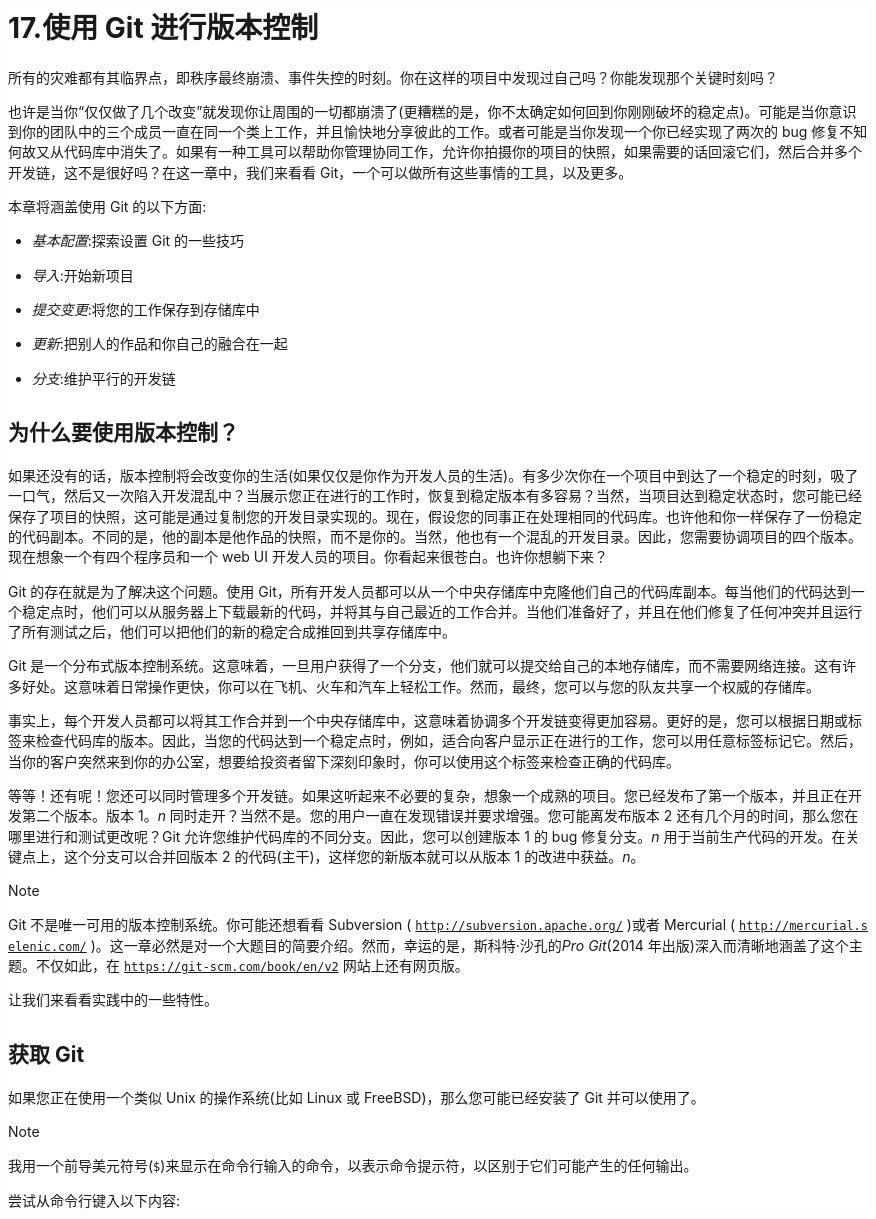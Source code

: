 # 17.使用 Git 进行版本控制

所有的灾难都有其临界点，即秩序最终崩溃、事件失控的时刻。你在这样的项目中发现过自己吗？你能发现那个关键时刻吗？

也许是当你“仅仅做了几个改变”就发现你让周围的一切都崩溃了(更糟糕的是，你不太确定如何回到你刚刚破坏的稳定点)。可能是当你意识到你的团队中的三个成员一直在同一个类上工作，并且愉快地分享彼此的工作。或者可能是当你发现一个你已经实现了两次的 bug 修复不知何故又从代码库中消失了。如果有一种工具可以帮助你管理协同工作，允许你拍摄你的项目的快照，如果需要的话回滚它们，然后合并多个开发链，这不是很好吗？在这一章中，我们来看看 Git，一个可以做所有这些事情的工具，以及更多。

本章将涵盖使用 Git 的以下方面:

*   *基本配置*:探索设置 Git 的一些技巧

*   *导入*:开始新项目

*   *提交变更*:将您的工作保存到存储库中

*   *更新*:把别人的作品和你自己的融合在一起

*   *分支*:维护平行的开发链

## 为什么要使用版本控制？

如果还没有的话，版本控制将会改变你的生活(如果仅仅是你作为开发人员的生活)。有多少次你在一个项目中到达了一个稳定的时刻，吸了一口气，然后又一次陷入开发混乱中？当展示您正在进行的工作时，恢复到稳定版本有多容易？当然，当项目达到稳定状态时，您可能已经保存了项目的快照，这可能是通过复制您的开发目录实现的。现在，假设您的同事正在处理相同的代码库。也许他和你一样保存了一份稳定的代码副本。不同的是，他的副本是他作品的快照，而不是你的。当然，他也有一个混乱的开发目录。因此，您需要协调项目的四个版本。现在想象一个有四个程序员和一个 web UI 开发人员的项目。你看起来很苍白。也许你想躺下来？

Git 的存在就是为了解决这个问题。使用 Git，所有开发人员都可以从一个中央存储库中克隆他们自己的代码库副本。每当他们的代码达到一个稳定点时，他们可以从服务器上下载最新的代码，并将其与自己最近的工作合并。当他们准备好了，并且在他们修复了任何冲突并且运行了所有测试之后，他们可以把他们的新的稳定合成推回到共享存储库中。

Git 是一个分布式版本控制系统。这意味着，一旦用户获得了一个分支，他们就可以提交给自己的本地存储库，而不需要网络连接。这有许多好处。这意味着日常操作更快，你可以在飞机、火车和汽车上轻松工作。然而，最终，您可以与您的队友共享一个权威的存储库。

事实上，每个开发人员都可以将其工作合并到一个中央存储库中，这意味着协调多个开发链变得更加容易。更好的是，您可以根据日期或标签来检查代码库的版本。因此，当您的代码达到一个稳定点时，例如，适合向客户显示正在进行的工作，您可以用任意标签标记它。然后，当你的客户突然来到你的办公室，想要给投资者留下深刻印象时，你可以使用这个标签来检查正确的代码库。

等等！还有呢！您还可以同时管理多个开发链。如果这听起来不必要的复杂，想象一个成熟的项目。您已经发布了第一个版本，并且正在开发第二个版本。版本 1。_n_ 同时走开？当然不是。您的用户一直在发现错误并要求增强。您可能离发布版本 2 还有几个月的时间，那么您在哪里进行和测试更改呢？Git 允许您维护代码库的不同分支。因此，您可以创建版本 1 的 bug 修复分支。_n_ 用于当前生产代码的开发。在关键点上，这个分支可以合并回版本 2 的代码(主干)，这样您的新版本就可以从版本 1 的改进中获益。_n_。

Note

Git 不是唯一可用的版本控制系统。你可能还想看看 Subversion ( [`http://subversion.apache.org/`](http://subversion.apache.org/) )或者 Mercurial ( [`http://mercurial.selenic.com/`](http://mercurial.selenic.com/) )。这一章必然是对一个大题目的简要介绍。然而，幸运的是，斯科特·沙孔的*Pro Git*(2014 年出版)深入而清晰地涵盖了这个主题。不仅如此，在 [`https://git-scm.com/book/en/v2`](https://git-scm.com/book/en/v2) 网站上还有网页版。

让我们来看看实践中的一些特性。

## 获取 Git

如果您正在使用一个类似 Unix 的操作系统(比如 Linux 或 FreeBSD)，那么您可能已经安装了 Git 并可以使用了。

Note

我用一个前导美元符号(`$`)来显示在命令行输入的命令，以表示命令提示符，以区别于它们可能产生的任何输出。

尝试从命令行键入以下内容:
